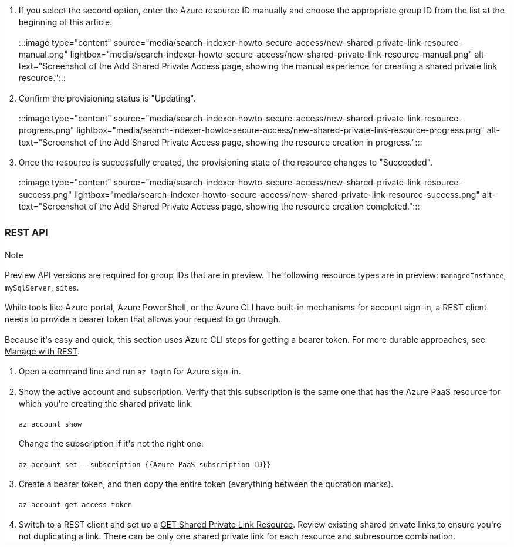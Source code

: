 1. If you select the second option, enter the Azure resource ID manually and choose the appropriate group ID from the list at the beginning of this article.

    :::image type="content" source="media/search-indexer-howto-secure-access/new-shared-private-link-resource-manual.png" lightbox="media/search-indexer-howto-secure-access/new-shared-private-link-resource-manual.png" alt-text="Screenshot of the Add Shared Private Access page, showing the manual experience for creating a shared private link resource.":::

1. Confirm the provisioning status is "Updating".

    :::image type="content" source="media/search-indexer-howto-secure-access/new-shared-private-link-resource-progress.png" lightbox="media/search-indexer-howto-secure-access/new-shared-private-link-resource-progress.png" alt-text="Screenshot of the Add Shared Private Access page, showing the resource creation in progress.":::

1. Once the resource is successfully created, the provisioning state of the resource changes to "Succeeded".

    :::image type="content" source="media/search-indexer-howto-secure-access/new-shared-private-link-resource-success.png" lightbox="media/search-indexer-howto-secure-access/new-shared-private-link-resource-success.png" alt-text="Screenshot of the Add Shared Private Access page, showing the resource creation completed.":::

### [**REST API**](#tab/rest-create)

> [!NOTE]
> Preview API versions are required for group IDs that are in preview. The following resource types are in preview: `managedInstance`, `mySqlServer`, `sites`. 

While tools like Azure portal, Azure PowerShell, or the Azure CLI have built-in mechanisms for account sign-in, a REST client  needs to provide a bearer token that allows your request to go through. 

Because it's easy and quick, this section uses Azure CLI steps for getting a bearer token. For more durable approaches, see [Manage with REST](search-manage-rest.md).

1. Open a command line and run `az login` for Azure sign-in.

1. Show the active account and subscription. Verify that this subscription is the same one that has the Azure PaaS resource for which you're creating the shared private link.

   ```azurecli
   az account show
   ```

   Change the subscription if it's not the right one:

   ```azurecli
   az account set --subscription {{Azure PaaS subscription ID}}
   ```

1. Create a bearer token, and then copy the entire token (everything between the quotation marks).

   ```azurecli
   az account get-access-token
   ```

1. Switch to a REST client and set up a [GET Shared Private Link Resource](/rest/api/searchmanagement/shared-private-link-resources/get). Review existing shared private links to ensure you're not duplicating a link. There can be only one shared private link for each resource and subresource combination.
